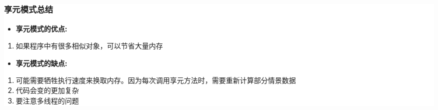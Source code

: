 ### 享元模式总结
* **享元模式的优点:**
1. 如果程序中有很多相似对象，可以节省大量内存

* **享元模式的缺点:**
1. 可能需要牺牲执行速度来换取内存。因为每次调用享元方法时，需要重新计算部分情景数据
2. 代码会变的更加复杂
3. 要注意多线程的问题
